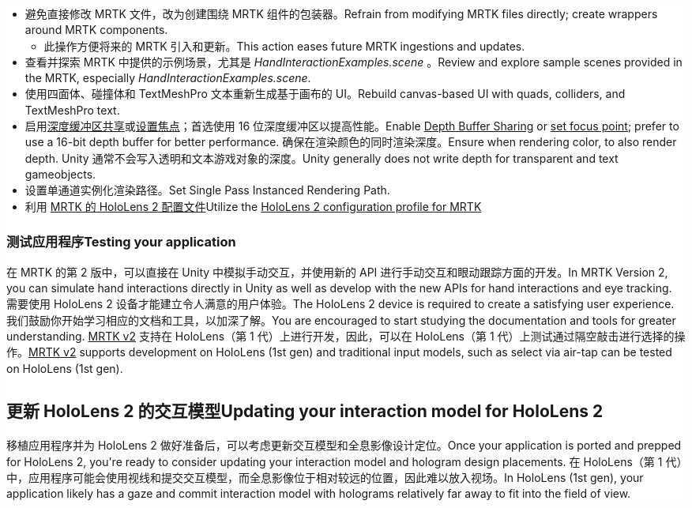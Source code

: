 - <span data-ttu-id="e8ae6-185">避免直接修改 MRTK 文件，改为创建围绕 MRTK 组件的包装器。</span><span class="sxs-lookup"><span data-stu-id="e8ae6-185">Refrain from modifying MRTK files directly; create wrappers around MRTK components.</span></span>
    - <span data-ttu-id="e8ae6-186">此操作方便将来的 MRTK 引入和更新。</span><span class="sxs-lookup"><span data-stu-id="e8ae6-186">This action eases future MRTK ingestions and updates.</span></span>
- <span data-ttu-id="e8ae6-187">查看并探索 MRTK 中提供的示例场景，尤其是 *HandInteractionExamples.scene* 。</span><span class="sxs-lookup"><span data-stu-id="e8ae6-187">Review and explore sample scenes provided in the MRTK, especially *HandInteractionExamples.scene*.</span></span>
- <span data-ttu-id="e8ae6-188">使用四面体、碰撞体和 TextMeshPro 文本重新生成基于画布的 UI。</span><span class="sxs-lookup"><span data-stu-id="e8ae6-188">Rebuild canvas-based UI with quads, colliders, and TextMeshPro text.</span></span>
- <span data-ttu-id="e8ae6-189">启用[深度缓冲区共享](camera-in-unity.md#sharing-your-depth-buffers-with-windows)或[设置焦点](focus-point-in-unity.md)；首选使用 16 位深度缓冲区以提高性能。</span><span class="sxs-lookup"><span data-stu-id="e8ae6-189">Enable [Depth Buffer Sharing](camera-in-unity.md#sharing-your-depth-buffers-with-windows) or [set focus point](focus-point-in-unity.md); prefer to use a 16-bit depth buffer for better performance.</span></span> <span data-ttu-id="e8ae6-190">确保在渲染颜色的同时渲染深度。</span><span class="sxs-lookup"><span data-stu-id="e8ae6-190">Ensure when rendering color, to also render depth.</span></span> <span data-ttu-id="e8ae6-191">Unity 通常不会写入透明和文本游戏对象的深度。</span><span class="sxs-lookup"><span data-stu-id="e8ae6-191">Unity generally does not write depth for transparent and text gameobjects.</span></span> 
- <span data-ttu-id="e8ae6-192">设置单通道实例化渲染路径。</span><span class="sxs-lookup"><span data-stu-id="e8ae6-192">Set Single Pass Instanced Rendering Path.</span></span>
- <span data-ttu-id="e8ae6-193">利用 [MRTK 的 HoloLens 2 配置文件](https://microsoft.github.io/MixedRealityToolkit-Unity/Documentation/Profiles/Profiles.html#hololens-2-profile)</span><span class="sxs-lookup"><span data-stu-id="e8ae6-193">Utilize the [HoloLens 2 configuration profile for MRTK](https://microsoft.github.io/MixedRealityToolkit-Unity/Documentation/Profiles/Profiles.html#hololens-2-profile)</span></span>

### <a name="testing-your-application"></a><span data-ttu-id="e8ae6-194">测试应用程序</span><span class="sxs-lookup"><span data-stu-id="e8ae6-194">Testing your application</span></span>

<span data-ttu-id="e8ae6-195">在 MRTK 的第 2 版中，可以直接在 Unity 中模拟手动交互，并使用新的 API 进行手动交互和眼动跟踪方面的开发。</span><span class="sxs-lookup"><span data-stu-id="e8ae6-195">In MRTK Version 2, you can simulate hand interactions directly in Unity as well as develop with the new APIs for hand interactions and eye tracking.</span></span> <span data-ttu-id="e8ae6-196">需要使用 HoloLens 2 设备才能建立令人满意的用户体验。</span><span class="sxs-lookup"><span data-stu-id="e8ae6-196">The HoloLens 2 device is required to create a satisfying user experience.</span></span> <span data-ttu-id="e8ae6-197">我们鼓励你开始学习相应的文档和工具，以加深了解。</span><span class="sxs-lookup"><span data-stu-id="e8ae6-197">You are encouraged to start studying the documentation and tools for greater understanding.</span></span> <span data-ttu-id="e8ae6-198">[MRTK v2](https://github.com/microsoft/MixedRealityToolkit-Unity) 支持在 HoloLens（第 1 代）上进行开发，因此，可以在 HoloLens（第 1 代）上测试通过隔空敲击进行选择的操作。</span><span class="sxs-lookup"><span data-stu-id="e8ae6-198">[MRTK v2](https://github.com/microsoft/MixedRealityToolkit-Unity) supports development on HoloLens (1st gen) and traditional input models, such as select via air-tap can be tested on HoloLens (1st gen).</span></span> 

## <a name="updating-your-interaction-model-for-hololens-2"></a><span data-ttu-id="e8ae6-199">更新 HoloLens 2 的交互模型</span><span class="sxs-lookup"><span data-stu-id="e8ae6-199">Updating your interaction model for HoloLens 2</span></span>

<span data-ttu-id="e8ae6-200">移植应用程序并为 HoloLens 2 做好准备后，可以考虑更新交互模型和全息影像设计定位。</span><span class="sxs-lookup"><span data-stu-id="e8ae6-200">Once your application is ported and prepped for HoloLens 2, you're ready to consider updating your interaction model and hologram design placements.</span></span>
<span data-ttu-id="e8ae6-201">在 HoloLens（第 1 代）中，应用程序可能会使用视线和提交交互模型，而全息影像位于相对较远的位置，因此难以放入视场。</span><span class="sxs-lookup"><span data-stu-id="e8ae6-201">In HoloLens (1st gen), your application likely has a gaze and commit interaction model with holograms relatively far away to fit into the field of view.</span></span>
